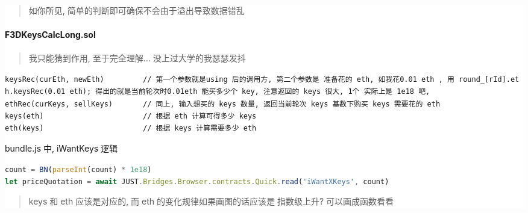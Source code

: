 > 如你所见, 简单的判断即可确保不会由于溢出导致数据错乱


#### F3DKeysCalcLong.sol

> 我只能猜到作用, 至于完全理解... 没上过大学的我瑟瑟发抖

```
keysRec(curEth, newEth)			// 第一个参数就是using 后的调用方, 第二个参数是 准备花的 eth, 如我花0.01 eth , 用 round_[rId].eth.keysRec(0.01 eth); 得出的就是当前轮次时0.01eth 能买多少个 key, 注意返回的 keys 很大, 1个 实际上是 1e18 吧, 
ethRec(curKeys, sellKeys)		// 同上, 输入想买的 keys 数量, 返回当前轮次 keys 基数下购买 keys 需要花的 eth
keys(eth)						// 根据 eth 计算可得多少 keys
eth(keys)						// 根据 keys 计算需要多少 eth
```

bundle.js 中, iWantKeys 逻辑

``` js
count = BN(parseInt(count) * 1e18)
let priceQuotation = await JUST.Bridges.Browser.contracts.Quick.read('iWantXKeys', count)
```

> keys 和 eth 应该是对应的, 而 eth 的变化规律如果画图的话应该是 指数级上升? 可以画成函数看看


